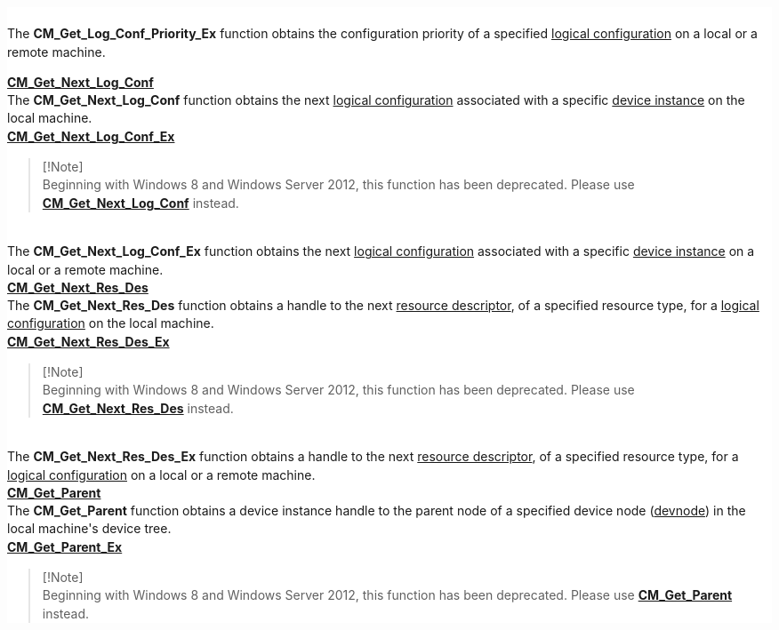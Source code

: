 <br/> The <strong>CM_Get_Log_Conf_Priority_Ex</strong> function obtains the configuration priority of a specified <a href="/windows-hardware/drivers/kernel/hardware-resources">logical configuration</a> on a local or a remote machine.<br/></td>
</tr>
<tr class="odd">
<td><a href="/windows/desktop/api/Cfgmgr32/nf-cfgmgr32-cm_get_next_log_conf"><strong>CM_Get_Next_Log_Conf</strong></a><br/></td>
<td>The <strong>CM_Get_Next_Log_Conf</strong> function obtains the next <a href="/windows-hardware/drivers/kernel/hardware-resources">logical configuration</a> associated with a specific <a href="/windows-hardware/drivers/">device instance</a> on the local machine.<br/></td>
</tr>
<tr class="even">
<td><a href="/windows/desktop/api/Cfgmgr32/nf-cfgmgr32-cm_get_next_log_conf_ex"><strong>CM_Get_Next_Log_Conf_Ex</strong></a><br/></td>
<td><blockquote>
[!Note]<br />
Beginning with Windows 8 and Windows Server 2012, this function has been deprecated. Please use <a href="/windows/desktop/api/Cfgmgr32/nf-cfgmgr32-cm_get_next_log_conf"><strong>CM_Get_Next_Log_Conf</strong></a> instead.
</blockquote>
<br/> The <strong>CM_Get_Next_Log_Conf_Ex</strong> function obtains the next <a href="/windows-hardware/drivers/kernel/hardware-resources">logical configuration</a> associated with a specific <a href="/windows-hardware/drivers/">device instance</a> on a local or a remote machine.<br/></td>
</tr>
<tr class="odd">
<td><a href="/windows/desktop/api/Cfgmgr32/nf-cfgmgr32-cm_get_next_res_des"><strong>CM_Get_Next_Res_Des</strong></a><br/></td>
<td>The <strong>CM_Get_Next_Res_Des</strong> function obtains a handle to the next <a href="/windows-hardware/drivers/">resource descriptor</a>, of a specified resource type, for a <a href="/windows-hardware/drivers/kernel/hardware-resources">logical configuration</a> on the local machine.<br/></td>
</tr>
<tr class="even">
<td><a href="/windows/desktop/api/Cfgmgr32/nf-cfgmgr32-cm_get_next_res_des_ex"><strong>CM_Get_Next_Res_Des_Ex</strong></a><br/></td>
<td><blockquote>
[!Note]<br />
Beginning with Windows 8 and Windows Server 2012, this function has been deprecated. Please use <a href="/windows/desktop/api/Cfgmgr32/nf-cfgmgr32-cm_get_next_res_des"><strong>CM_Get_Next_Res_Des</strong></a> instead.
</blockquote>
<br/> The <strong>CM_Get_Next_Res_Des_Ex</strong> function obtains a handle to the next <a href="/windows-hardware/drivers/">resource descriptor</a>, of a specified resource type, for a <a href="/windows-hardware/drivers/kernel/hardware-resources">logical configuration</a> on a local or a remote machine.<br/></td>
</tr>
<tr class="odd">
<td><a href="/windows/desktop/api/Cfgmgr32/nf-cfgmgr32-cm_get_parent"><strong>CM_Get_Parent</strong></a><br/></td>
<td>The <strong>CM_Get_Parent</strong> function obtains a device instance handle to the parent node of a specified device node (<a href="/windows-hardware/drivers/">devnode</a>) in the local machine's device tree.<br/></td>
</tr>
<tr class="even">
<td><a href="/windows/desktop/api/Cfgmgr32/nf-cfgmgr32-cm_get_parent_ex"><strong>CM_Get_Parent_Ex</strong></a><br/></td>
<td><blockquote>
[!Note]<br />
Beginning with Windows 8 and Windows Server 2012, this function has been deprecated. Please use <a href="/windows/desktop/api/Cfgmgr32/nf-cfgmgr32-cm_get_parent"><strong>CM_Get_Parent</strong></a> instead.
</blockquote>